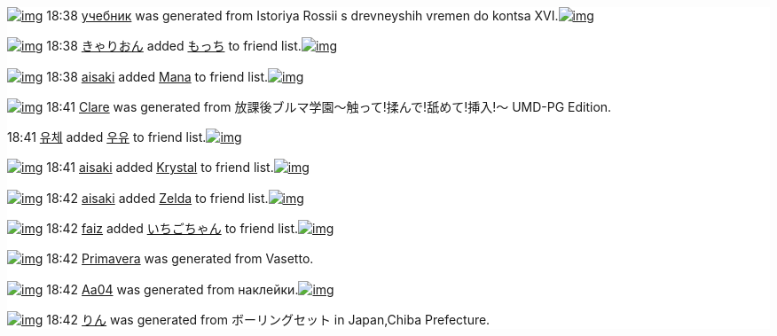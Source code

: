 [![img](http://kacdn09.appspot.com/5216679894188032/f971.png)](http://www.barcodekanojo.com/kanojo/2848500/%D1%83%D1%87%D0%B5%D0%B1%D0%BD%D0%B8%D0%BA) 18:38 [учебник](http://www.barcodekanojo.com/kanojo/2848500/%D1%83%D1%87%D0%B5%D0%B1%D0%BD%D0%B8%D0%BA) was generated from Istoriya Rossii s drevneyshih vremen do kontsa XVI.[![img](http://kacdn01.appspot.com/4556788502364160/f84e.jpg)](http://www.barcodekanojo.com/product_images/barcode/5446361/1394962672/Istoriya%20Rossii%20s%20drevneyshih%20vremen%20do%20kontsa%20XVI.jpg)

[![img](http://kacdn05.appspot.com/6664877636583424/c606.jpg)](http://www.barcodekanojo.com/user/208167/%E3%81%8D%E3%82%83%E3%82%8A%E3%81%8A%E3%82%93) 18:38 [きゃりおん](http://www.barcodekanojo.com/user/208167/%E3%81%8D%E3%82%83%E3%82%8A%E3%81%8A%E3%82%93) added [もっち](http://www.barcodekanojo.com/kanojo/2582723/%E3%82%82%E3%81%A3%E3%81%A1) to friend list.[![img](http://kacdn05.appspot.com/5963680202096640/db64.png)](http://www.barcodekanojo.com/kanojo/2582723/%E3%82%82%E3%81%A3%E3%81%A1)

[![img](http://kacdn06.appspot.com/5989515772559360/f15d.jpg)](http://www.barcodekanojo.com/user/400641/aisaki) 18:38 [aisaki](http://www.barcodekanojo.com/user/400641/aisaki) added [Mana](http://www.barcodekanojo.com/kanojo/1041628/Mana) to friend list.[![img](http://kacdn10.appspot.com/4627083426791424/cea4.png)](http://www.barcodekanojo.com/kanojo/1041628/Mana)

[![img](http://kacdn02.appspot.com/5262140780838912/3e9c.jpg)](http://www.barcodekanojo.com/kanojo/2848503/Clare) 18:41 [Clare](http://www.barcodekanojo.com/kanojo/2848503/Clare) was generated from 放課後ブルマ学園～触って!揉んで!舐めて!挿入!～ UMD-PG Edition.

18:41 [유체](http://www.barcodekanojo.com/user/432224/%EC%9C%A0%EC%B2%B4) added [우유](http://www.barcodekanojo.com/kanojo/10985/%EC%9A%B0%EC%9C%A0) to friend list.[![img](http://kacdn10.appspot.com/5684241308319744/decb.png)](http://www.barcodekanojo.com/kanojo/10985/%EC%9A%B0%EC%9C%A0)

[![img](http://kacdn06.appspot.com/5989515772559360/f15d.jpg)](http://www.barcodekanojo.com/user/400641/aisaki) 18:41 [aisaki](http://www.barcodekanojo.com/user/400641/aisaki) added [Krystal](http://www.barcodekanojo.com/kanojo/2781826/Krystal) to friend list.[![img](http://kacdn01.appspot.com/6499379393331200/9e78.png)](http://www.barcodekanojo.com/kanojo/2781826/Krystal)

[![img](http://kacdn06.appspot.com/5989515772559360/f15d.jpg)](http://www.barcodekanojo.com/user/400641/aisaki) 18:42 [aisaki](http://www.barcodekanojo.com/user/400641/aisaki) added [Zelda](http://www.barcodekanojo.com/kanojo/2515453/Zelda) to friend list.[![img](http://kacdn03.appspot.com/6641709777682432/1000.png)](http://www.barcodekanojo.com/kanojo/2515453/Zelda)

[![img](http://kacdn09.appspot.com/4748665897877504/3d56.jpg)](http://www.barcodekanojo.com/user/304834/faiz) 18:42 [faiz](http://www.barcodekanojo.com/user/304834/faiz) added [いちごちゃん](http://www.barcodekanojo.com/kanojo/2734910/%E3%81%84%E3%81%A1%E3%81%94%E3%81%A1%E3%82%83%E3%82%93) to friend list.[![img](http://kacdn04.appspot.com/4540019339427840/46a7.png)](http://www.barcodekanojo.com/kanojo/2734910/%E3%81%84%E3%81%A1%E3%81%94%E3%81%A1%E3%82%83%E3%82%93)

[![img](http://kacdn03.appspot.com/6534241911308288/a5ab.png)](http://www.barcodekanojo.com/kanojo/2848504/Primavera) 18:42 [Primavera](http://www.barcodekanojo.com/kanojo/2848504/Primavera) was generated from Vasetto.

[![img](http://img842.imageshack.us/img842/7462/2hiu.png)](http://www.barcodekanojo.com/kanojo/2848505/%D0%90%D0%B004) 18:42 [Аа04](http://www.barcodekanojo.com/kanojo/2848505/%D0%90%D0%B004) was generated from наклейки.[![img](http://kacdn07.appspot.com/5058596375101440/8829.jpg)](http://www.barcodekanojo.com/product_images/barcode/5446373/1394962898/50x50x,PD0,PBD,PD0,PB0,PD0,PBA,PD0,PBB,PD0,PB5,PD0,PB9,PD0,PBA,PD0,PB8.jpg,qw=88,ah=88.pagespeed.ic.iCkDzTclit.jpg)

[![img](http://kacdn06.appspot.com/5907495050543104/80102.png)](http://www.barcodekanojo.com/kanojo/2848506/%E3%82%8A%E3%82%93) 18:42 [りん](http://www.barcodekanojo.com/kanojo/2848506/%E3%82%8A%E3%82%93) was generated from ボーリングセット in Japan,Chiba Prefecture.
